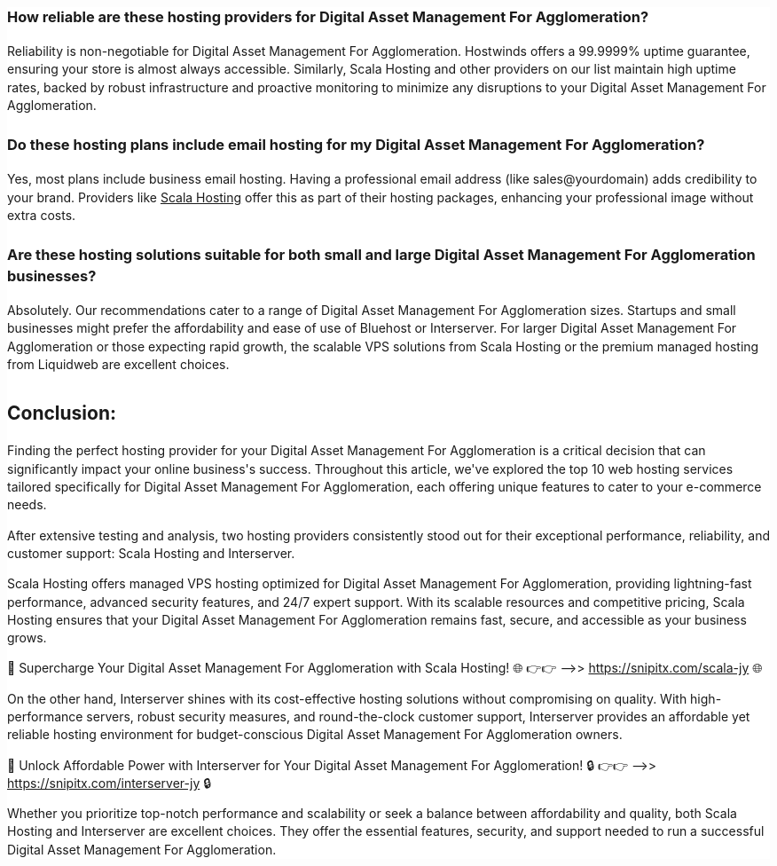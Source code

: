 ### How reliable are these hosting providers for Digital Asset Management For Agglomeration? 
Reliability is non-negotiable for Digital Asset Management For Agglomeration. Hostwinds offers a 99.9999% uptime guarantee, ensuring your store is almost always accessible. Similarly, Scala Hosting and other providers on our list maintain high uptime rates, backed by robust infrastructure and proactive monitoring to minimize any disruptions to your Digital Asset Management For Agglomeration.

### Do these hosting plans include email hosting for my Digital Asset Management For Agglomeration? 
Yes, most plans include business email hosting. Having a professional email address (like sales@yourdomain) adds credibility to your brand. Providers like [Scala Hosting](https://snipitx.com/scala-jy) offer this as part of their hosting packages, enhancing your professional image without extra costs.

### Are these hosting solutions suitable for both small and large Digital Asset Management For Agglomeration businesses? 
Absolutely. Our recommendations cater to a range of Digital Asset Management For Agglomeration sizes. Startups and small businesses might prefer the affordability and ease of use of Bluehost or Interserver. For larger Digital Asset Management For Agglomeration or those expecting rapid growth, the scalable VPS solutions from Scala Hosting or the premium managed hosting from Liquidweb are excellent choices.

## Conclusion:

Finding the perfect hosting provider for your Digital Asset Management For Agglomeration is a critical decision that can significantly impact your online business's success. Throughout this article, we've explored the top 10 web hosting services tailored specifically for Digital Asset Management For Agglomeration, each offering unique features to cater to your e-commerce needs.

After extensive testing and analysis, two hosting providers consistently stood out for their exceptional performance, reliability, and customer support: Scala Hosting and Interserver.

Scala Hosting offers managed VPS hosting optimized for Digital Asset Management For Agglomeration, providing lightning-fast performance, advanced security features, and 24/7 expert support. With its scalable resources and competitive pricing, Scala Hosting ensures that your Digital Asset Management For Agglomeration remains fast, secure, and accessible as your business grows.

🚀 Supercharge Your Digital Asset Management For Agglomeration with Scala Hosting! 🌐
👉👉 -->> https://snipitx.com/scala-jy 🌐

On the other hand, Interserver shines with its cost-effective hosting solutions without compromising on quality. With high-performance servers, robust security measures, and round-the-clock customer support, Interserver provides an affordable yet reliable hosting environment for budget-conscious Digital Asset Management For Agglomeration owners.

💸 Unlock Affordable Power with Interserver for Your Digital Asset Management For Agglomeration! 🔒
👉👉 -->> https://snipitx.com/interserver-jy 🔒

Whether you prioritize top-notch performance and scalability or seek a balance between affordability and quality, both Scala Hosting and Interserver are excellent choices. They offer the essential features, security, and support needed to run a successful Digital Asset Management For Agglomeration.
